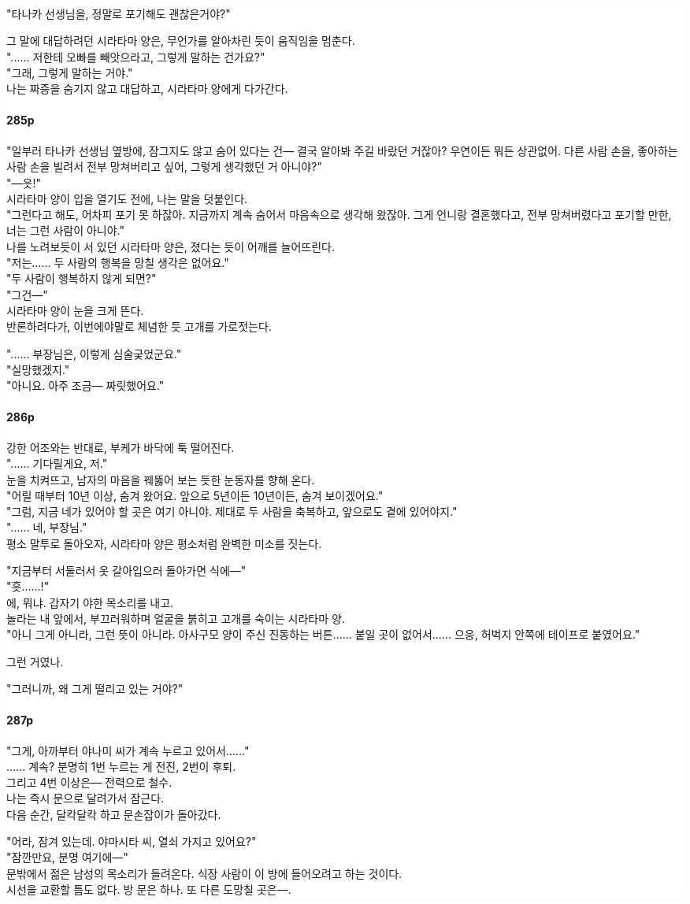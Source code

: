 "타나카 선생님을, 정말로 포기해도 괜찮은거야?"   

그 말에 대답하려던 시라타마 양은, 무언가를 알아차린 듯이 움직임을 멈춘다.   
"...... 저한테 오빠를 빼앗으라고, 그렇게 말하는 건가요?"   
"그래, 그렇게 말하는 거야."   
나는 짜증을 숨기지 않고 대답하고, 시라타마 양에게 다가간다.

#### 285p

"일부러 타나카 선생님 옆방에, 잠그지도 않고 숨어 있다는 건— 결국 알아봐 주길 바랐던 거잖아? 우연이든 뭐든 상관없어. 다른 사람 손을, 좋아하는 사람 손을 빌려서 전부 망쳐버리고 싶어, 그렇게 생각했던 거 아니야?"      
"—읏!"   
시라타마 양이 입을 열기도 전에, 나는 말을 덧붙인다.   
"그런다고 해도, 어차피 포기 못 하잖아. 지금까지 계속 숨어서 마음속으로 생각해 왔잖아. 그게 언니랑 결혼했다고, 전부 망쳐버렸다고 포기할 만한, 너는 그런 사람이 아니야."   
나를 노려보듯이 서 있던 시라타마 양은, 졌다는 듯이 어깨를 늘어뜨린다.   
"저는...... 두 사람의 행복을 망칠 생각은 없어요."   
"두 사람이 행복하지 않게 되면?"   
"그건—"   
시라타마 양이 눈을 크게 뜬다.   
반론하려다가, 이번에야말로 체념한 듯 고개를 가로젓는다.   

"...... 부장님은, 이렇게 심술궂었군요."   
"실망했겠지."   
"아니요. 아주 조금— 짜릿했어요."   

#### 286p

강한 어조와는 반대로, 부케가 바닥에 툭 떨어진다.   
"...... 기다릴게요, 저."   
눈을 치켜뜨고, 남자의 마음을 꿰뚫어 보는 듯한 눈동자를 향해 온다.   
"어릴 때부터 10년 이상, 숨겨 왔어요. 앞으로 5년이든 10년이든, 숨겨 보이겠어요."   
"그럼, 지금 네가 있어야 할 곳은 여기 아니야. 제대로 두 사람을 축복하고, 앞으로도 곁에 있어야지."   
"...... 네, 부장님."   
평소 말투로 돌아오자, 시라타마 양은 평소처럼 완벽한 미소를 짓는다.  

"지금부터 서둘러서 옷 갈아입으러 돌아가면 식에—"   
"흣……!"   
에, 뭐냐. 갑자기 야한 목소리를 내고.   
놀라는 내 앞에서, 부끄러워하며 얼굴을 붉히고 고개를 숙이는 시라타마 양.   
"아니 그게 아니라, 그런 뜻이 아니라. 아사구모 양이 주신 진동하는 버튼...... 붙일 곳이 없어서...... 으응, 허벅지 안쪽에 테이프로 붙였어요."   

그런 거였나.   

"그러니까, 왜 그게 떨리고 있는 거야?"   

#### 287p

"그게, 아까부터 야나미 씨가 계속 누르고 있어서......"   
...... 계속? 분명히 1번 누르는 게 전진, 2번이 후퇴.   
그리고 4번 이상은— 전력으로 철수.   
나는 즉시 문으로 달려가서 잠근다.   
다음 순간, 달칵달칵 하고 문손잡이가 돌아갔다.   

"어라, 잠겨 있는데. 야마시타 씨, 열쇠 가지고 있어요?"   
"잠깐만요, 분명 여기에—"   
문밖에서 젊은 남성의 목소리가 들려온다. 식장 사람이 이 방에 들어오려고 하는 것이다.   
시선을 교환할 틈도 없다. 방 문은 하나. 또 다른 도망칠 곳은—.   
